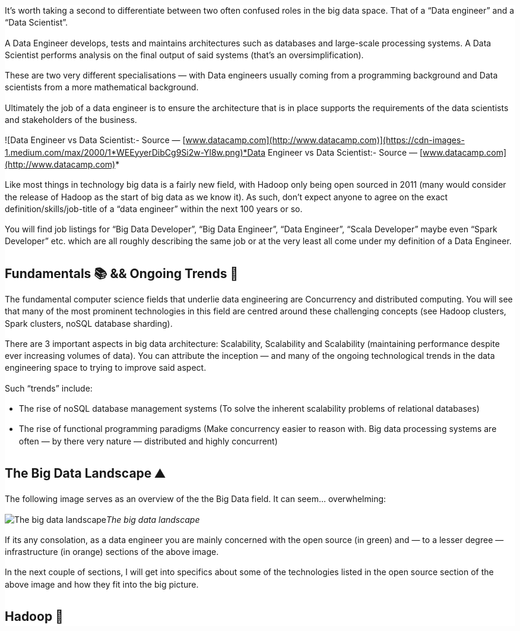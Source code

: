It’s worth taking a second to differentiate between two often confused roles in the big data space. That of a “Data engineer” and a “Data Scientist”.

A Data Engineer develops, tests and maintains architectures such as databases and large-scale processing systems. A Data Scientist performs analysis on the final output of said systems (that’s an oversimplification).

These are two very different specialisations — with Data engineers usually coming from a programming background and Data scientists from a more mathematical background.

Ultimately the job of a data engineer is to ensure the architecture that is in place supports the requirements of the data scientists and stakeholders of the business.

![Data Engineer vs Data Scientist:- Source — [www.datacamp.com](http://www.datacamp.com)](https://cdn-images-1.medium.com/max/2000/1*WEEyyerDibCg9Si2w-Yl8w.png)*Data Engineer vs Data Scientist:- Source — [www.datacamp.com](http://www.datacamp.com)*

Like most things in technology big data is a fairly new field, with Hadoop only being open sourced in 2011 (many would consider the release of Hadoop as the start of big data as we know it). As such, don’t expect anyone to agree on the exact definition/skills/job-title of a “data engineer” within the next 100 years or so.

You will find job listings for “Big Data Developer”, “Big Data Engineer”, “Data Engineer”, “Scala Developer” maybe even “Spark Developer” etc. which are all roughly describing the same job or at the very least all come under my definition of a Data Engineer.

## Fundamentals 📚 && Ongoing Trends 🤳

The fundamental computer science fields that underlie data engineering are Concurrency and distributed computing. You will see that many of the most prominent technologies in this field are centred around these challenging concepts (see Hadoop clusters, Spark clusters, noSQL database sharding).

There are 3 important aspects in big data architecture: Scalability, Scalability and Scalability (maintaining performance despite ever increasing volumes of data). You can attribute the inception — and many of the ongoing technological trends in the data engineering space to trying to improve said aspect.

Such “trends” include:

* The rise of noSQL database management systems (To solve the inherent scalability problems of relational databases)

* The rise of functional programming paradigms (Make concurrency easier to reason with. Big data processing systems are often — by there very nature — distributed and highly concurrent)

## The Big Data Landscape ⛰

The following image serves as an overview of the the Big Data field. It can seem… overwhelming:

![The big data landscape](https://cdn-images-1.medium.com/max/2000/1*s59RqCor-mnLmqHdlYv_9A.png)*The big data landscape*

If its any consolation, as a data engineer you are mainly concerned with the open source (in green) and — to a lesser degree — infrastructure (in orange) sections of the above image.

In the next couple of sections, I will get into specifics about some of the technologies listed in the open source section of the above image and how they fit into the big picture.

## Hadoop 🐘
